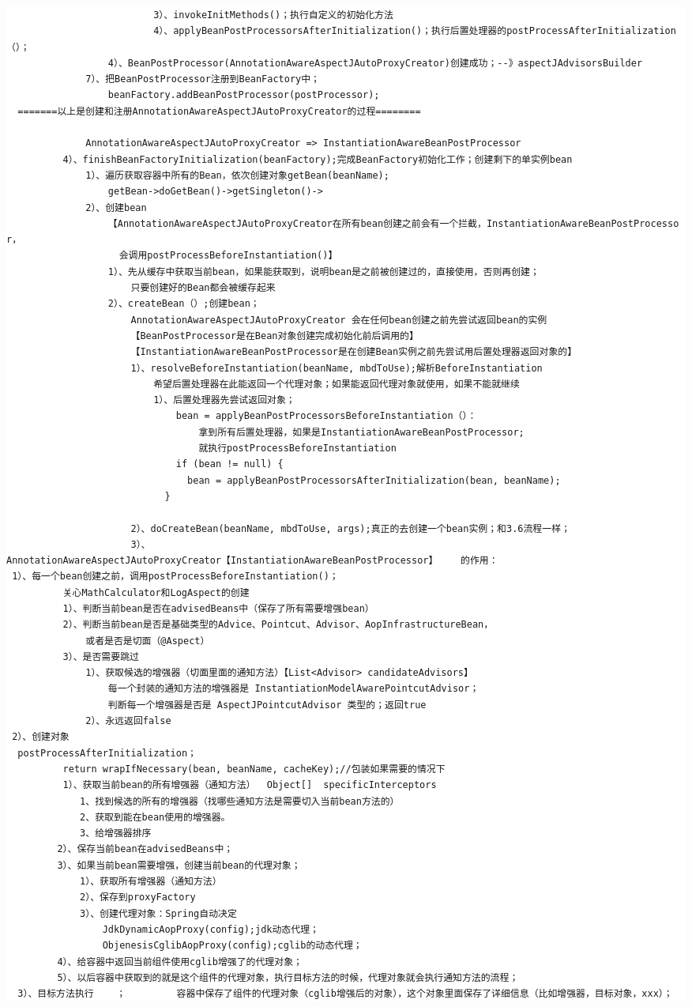 ```text
                          3）、invokeInitMethods()；执行自定义的初始化方法
                          4）、applyBeanPostProcessorsAfterInitialization()；执行后置处理器的postProcessAfterInitialization（）；
                  4）、BeanPostProcessor(AnnotationAwareAspectJAutoProxyCreator)创建成功；--》aspectJAdvisorsBuilder
              7）、把BeanPostProcessor注册到BeanFactory中；
                  beanFactory.addBeanPostProcessor(postProcessor);
  =======以上是创建和注册AnnotationAwareAspectJAutoProxyCreator的过程========
  
              AnnotationAwareAspectJAutoProxyCreator => InstantiationAwareBeanPostProcessor
          4）、finishBeanFactoryInitialization(beanFactory);完成BeanFactory初始化工作；创建剩下的单实例bean
              1）、遍历获取容器中所有的Bean，依次创建对象getBean(beanName);
                  getBean->doGetBean()->getSingleton()->
              2）、创建bean
                  【AnnotationAwareAspectJAutoProxyCreator在所有bean创建之前会有一个拦截，InstantiationAwareBeanPostProcessor，
　　　　　　　　　　　　会调用postProcessBeforeInstantiation()】
                  1）、先从缓存中获取当前bean，如果能获取到，说明bean是之前被创建过的，直接使用，否则再创建；
                      只要创建好的Bean都会被缓存起来
                  2）、createBean（）;创建bean；
                      AnnotationAwareAspectJAutoProxyCreator 会在任何bean创建之前先尝试返回bean的实例
                      【BeanPostProcessor是在Bean对象创建完成初始化前后调用的】
                      【InstantiationAwareBeanPostProcessor是在创建Bean实例之前先尝试用后置处理器返回对象的】
                      1）、resolveBeforeInstantiation(beanName, mbdToUse);解析BeforeInstantiation
                          希望后置处理器在此能返回一个代理对象；如果能返回代理对象就使用，如果不能就继续
                          1）、后置处理器先尝试返回对象；
                              bean = applyBeanPostProcessorsBeforeInstantiation（）：
                                  拿到所有后置处理器，如果是InstantiationAwareBeanPostProcessor;
                                  就执行postProcessBeforeInstantiation
                              if (bean != null) {
                                bean = applyBeanPostProcessorsAfterInitialization(bean, beanName);
                            }
  
                      2）、doCreateBean(beanName, mbdToUse, args);真正的去创建一个bean实例；和3.6流程一样；
                      3）、
AnnotationAwareAspectJAutoProxyCreator【InstantiationAwareBeanPostProcessor】    的作用：
 1）、每一个bean创建之前，调用postProcessBeforeInstantiation()；
          关心MathCalculator和LogAspect的创建
          1）、判断当前bean是否在advisedBeans中（保存了所有需要增强bean）
          2）、判断当前bean是否是基础类型的Advice、Pointcut、Advisor、AopInfrastructureBean，
              或者是否是切面（@Aspect）
          3）、是否需要跳过
              1）、获取候选的增强器（切面里面的通知方法）【List<Advisor> candidateAdvisors】
                  每一个封装的通知方法的增强器是 InstantiationModelAwarePointcutAdvisor；
                  判断每一个增强器是否是 AspectJPointcutAdvisor 类型的；返回true
              2）、永远返回false
 2）、创建对象
  postProcessAfterInitialization；
          return wrapIfNecessary(bean, beanName, cacheKey);//包装如果需要的情况下
          1）、获取当前bean的所有增强器（通知方法）  Object[]  specificInterceptors
             1、找到候选的所有的增强器（找哪些通知方法是需要切入当前bean方法的）
             2、获取到能在bean使用的增强器。
             3、给增强器排序
         2）、保存当前bean在advisedBeans中；
         3）、如果当前bean需要增强，创建当前bean的代理对象；
             1）、获取所有增强器（通知方法）
             2）、保存到proxyFactory
             3）、创建代理对象：Spring自动决定
                 JdkDynamicAopProxy(config);jdk动态代理；
                 ObjenesisCglibAopProxy(config);cglib的动态代理；
         4）、给容器中返回当前组件使用cglib增强了的代理对象；
         5）、以后容器中获取到的就是这个组件的代理对象，执行目标方法的时候，代理对象就会执行通知方法的流程；       
  3）、目标方法执行    ；         容器中保存了组件的代理对象（cglib增强后的对象），这个对象里面保存了详细信息（比如增强器，目标对象，xxx）；
```